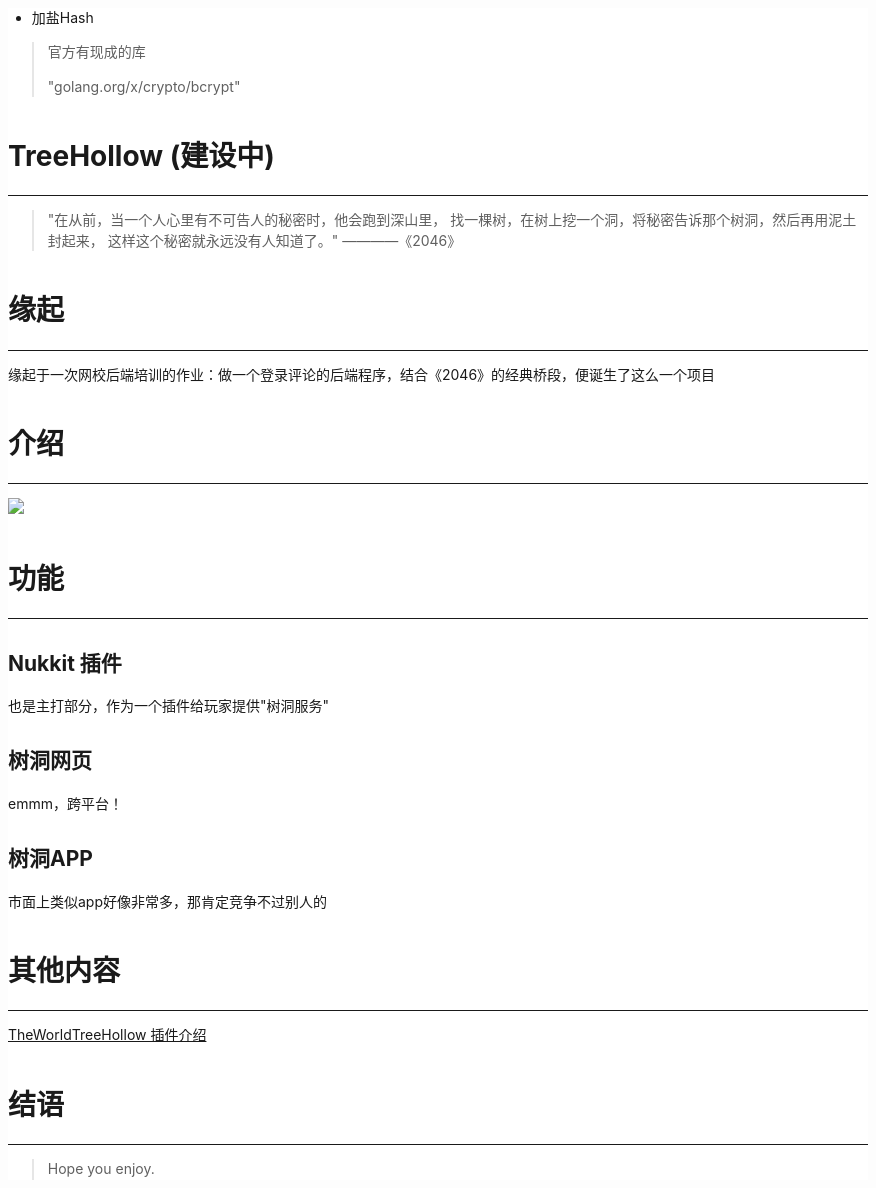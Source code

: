 + 加盐Hash
> 官方有现成的库
> 
> "golang.org/x/crypto/bcrypt"

# TreeHollow (建设中) 

---

> "在从前，当一个人心里有不可告人的秘密时，他会跑到深山里，
> 找一棵树，在树上挖一个洞，将秘密告诉那个树洞，然后再用泥土封起来，
> 这样这个秘密就永远没有人知道了。"
> ————《2046》

# 缘起

---
缘起于一次网校后端培训的作业：做一个登录评论的后端程序，结合《2046》的经典桥段，便诞生了这么一个项目

# 介绍

---

![](https://gitee.com/iGxnon/image-host/raw/master/pic-go/TreeHollow_notransparent.png)

# 功能

---

## Nukkit 插件

也是主打部分，作为一个插件给玩家提供"树洞服务"

## 树洞网页

emmm，跨平台！

## 树洞APP

市面上类似app好像非常多，那肯定竞争不过别人的

# 其他内容

---

[TheWorldTreeHollow 插件介绍]()

# 结语

---

> Hope you enjoy.
